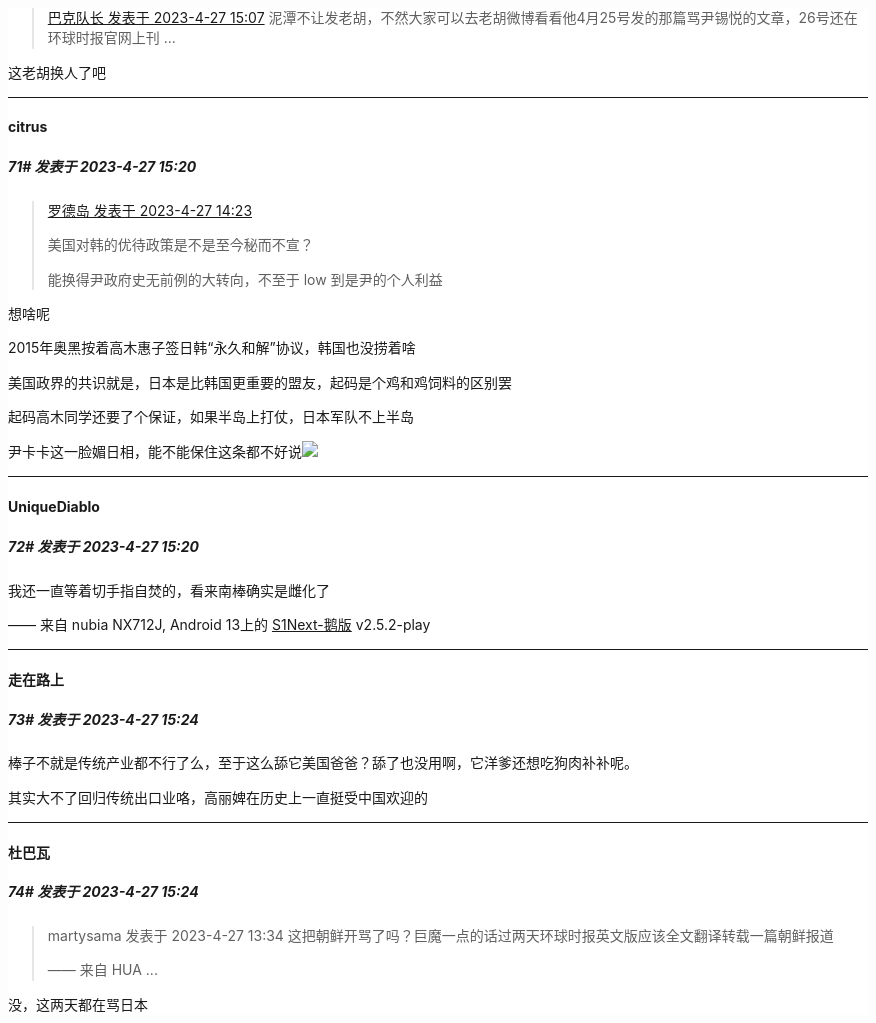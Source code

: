 <blockquote><a href="httphttps://bbs.saraba1st.com/2b/forum.php?mod=redirect&amp;goto=findpost&amp;pid=60635013&amp;ptid=2131031" target="_blank">巴克队长 发表于 2023-4-27 15:07</a>
泥潭不让发老胡，不然大家可以去老胡微博看看他4月25号发的那篇骂尹锡悦的文章，26号还在环球时报官网上刊 ...</blockquote>
这老胡换人了吧

*****

####  citrus  
##### 71#       发表于 2023-4-27 15:20

<blockquote><a href="httphttps://bbs.saraba1st.com/2b/forum.php?mod=redirect&amp;goto=findpost&amp;pid=60634371&amp;ptid=2131031" target="_blank">罗德岛 发表于 2023-4-27 14:23</a>

美国对韩的优待政策是不是至今秘而不宣？

能换得尹政府史无前例的大转向，不至于 low 到是尹的个人利益</blockquote>
想啥呢

2015年奥黑按着高木惠子签日韩“永久和解”协议，韩国也没捞着啥

美国政界的共识就是，日本是比韩国更重要的盟友，起码是个鸡和鸡饲料的区别罢

起码高木同学还要了个保证，如果半岛上打仗，日本军队不上半岛

尹卡卡这一脸媚日相，能不能保住这条都不好说<img src="https://static.saraba1st.com/image/smiley/face2017/049.png" referrerpolicy="no-referrer">

*****

####  UniqueDiablo  
##### 72#       发表于 2023-4-27 15:20

我还一直等着切手指自焚的，看来南棒确实是雌化了

—— 来自 nubia NX712J, Android 13上的 [S1Next-鹅版](https://github.com/ykrank/S1-Next/releases) v2.5.2-play


*****

####  走在路上  
##### 73#       发表于 2023-4-27 15:24

棒子不就是传统产业都不行了么，至于这么舔它美国爸爸？舔了也没用啊，它洋爹还想吃狗肉补补呢。

其实大不了回归传统出口业咯，高丽婢在历史上一直挺受中国欢迎的

*****

####  杜巴瓦  
##### 74#       发表于 2023-4-27 15:24

<blockquote>martysama 发表于 2023-4-27 13:34
这把朝鲜开骂了吗？巨魔一点的话过两天环球时报英文版应该全文翻译转载一篇朝鲜报道

—— 来自 HUA ...</blockquote>
没，这两天都在骂日本
